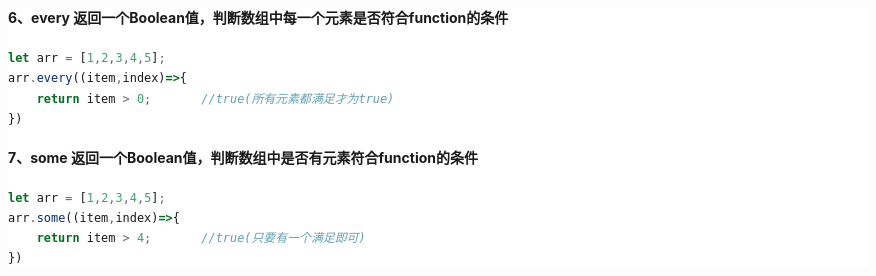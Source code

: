#### 6、every 返回一个Boolean值，判断数组中每一个元素是否符合function的条件

```js
let arr = [1,2,3,4,5];
arr.every((item,index)=>{
    return item > 0;       //true(所有元素都满足才为true)
})
```

#### 7、some 返回一个Boolean值，判断数组中是否有元素符合function的条件

```js
let arr = [1,2,3,4,5];
arr.some((item,index)=>{
    return item > 4;       //true(只要有一个满足即可)
})
```